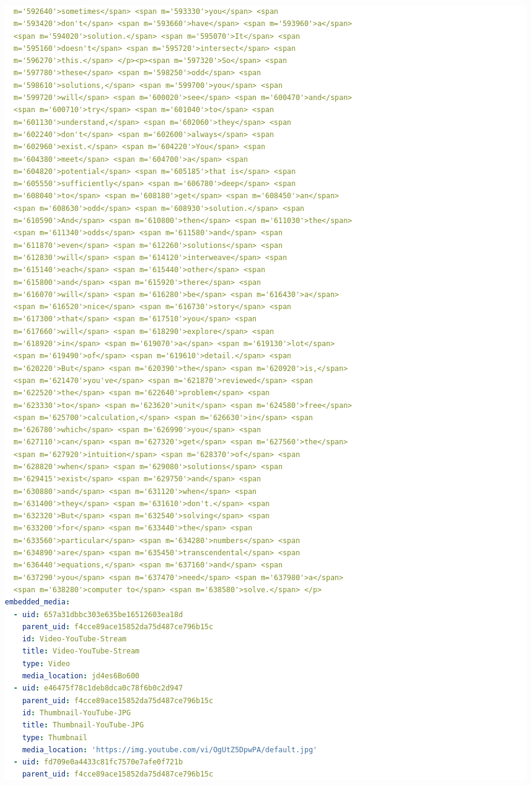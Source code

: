 ```yaml
  m='592640'>sometimes</span> <span m='593330'>you</span> <span
  m='593420'>don't</span> <span m='593660'>have</span> <span m='593960'>a</span>
  <span m='594020'>solution.</span> <span m='595070'>It</span> <span
  m='595160'>doesn't</span> <span m='595720'>intersect</span> <span
  m='596270'>this.</span> </p><p><span m='597320'>So</span> <span
  m='597780'>these</span> <span m='598250'>odd</span> <span
  m='598610'>solutions,</span> <span m='599700'>you</span> <span
  m='599720'>will</span> <span m='600020'>see</span> <span m='600470'>and</span>
  <span m='600710'>try</span> <span m='601040'>to</span> <span
  m='601130'>understand,</span> <span m='602060'>they</span> <span
  m='602240'>don't</span> <span m='602600'>always</span> <span
  m='602960'>exist.</span> <span m='604220'>You</span> <span
  m='604380'>meet</span> <span m='604700'>a</span> <span
  m='604820'>potential</span> <span m='605185'>that is</span> <span
  m='605550'>sufficiently</span> <span m='606780'>deep</span> <span
  m='608040'>to</span> <span m='608180'>get</span> <span m='608450'>an</span>
  <span m='608630'>odd</span> <span m='608930'>solution.</span> <span
  m='610590'>And</span> <span m='610800'>then</span> <span m='611030'>the</span>
  <span m='611340'>odds</span> <span m='611580'>and</span> <span
  m='611870'>even</span> <span m='612260'>solutions</span> <span
  m='612830'>will</span> <span m='614120'>interweave</span> <span
  m='615140'>each</span> <span m='615440'>other</span> <span
  m='615800'>and</span> <span m='615920'>there</span> <span
  m='616070'>will</span> <span m='616280'>be</span> <span m='616430'>a</span>
  <span m='616520'>nice</span> <span m='616730'>story</span> <span
  m='617300'>that</span> <span m='617510'>you</span> <span
  m='617660'>will</span> <span m='618290'>explore</span> <span
  m='618920'>in</span> <span m='619070'>a</span> <span m='619130'>lot</span>
  <span m='619490'>of</span> <span m='619610'>detail.</span> <span
  m='620220'>But</span> <span m='620390'>the</span> <span m='620920'>is,</span>
  <span m='621470'>you've</span> <span m='621870'>reviewed</span> <span
  m='622520'>the</span> <span m='622640'>problem</span> <span
  m='623330'>to</span> <span m='623620'>unit</span> <span m='624580'>free</span>
  <span m='625700'>calculation,</span> <span m='626630'>in</span> <span
  m='626780'>which</span> <span m='626990'>you</span> <span
  m='627110'>can</span> <span m='627320'>get</span> <span m='627560'>the</span>
  <span m='627920'>intuition</span> <span m='628370'>of</span> <span
  m='628820'>when</span> <span m='629080'>solutions</span> <span
  m='629415'>exist</span> <span m='629750'>and</span> <span
  m='630880'>and</span> <span m='631120'>when</span> <span
  m='631400'>they</span> <span m='631610'>don't.</span> <span
  m='632320'>But</span> <span m='632540'>solving</span> <span
  m='633200'>for</span> <span m='633440'>the</span> <span
  m='633560'>particular</span> <span m='634280'>numbers</span> <span
  m='634890'>are</span> <span m='635450'>transcendental</span> <span
  m='636440'>equations,</span> <span m='637160'>and</span> <span
  m='637290'>you</span> <span m='637470'>need</span> <span m='637980'>a</span>
  <span m='638280'>computer to</span> <span m='638580'>solve.</span> </p>
embedded_media:
  - uid: 657a31dbbc303e635be16512603ea18d
    parent_uid: f4cce89ace15852da75d487ce796b15c
    id: Video-YouTube-Stream
    title: Video-YouTube-Stream
    type: Video
    media_location: jd4es6Bo600
  - uid: e46475f78c1deb8dca0c78f6b0c2d947
    parent_uid: f4cce89ace15852da75d487ce796b15c
    id: Thumbnail-YouTube-JPG
    title: Thumbnail-YouTube-JPG
    type: Thumbnail
    media_location: 'https://img.youtube.com/vi/OgUtZ5DpwPA/default.jpg'
  - uid: fd709e0a4433c81fc7570e7afe0f721b
    parent_uid: f4cce89ace15852da75d487ce796b15c
```